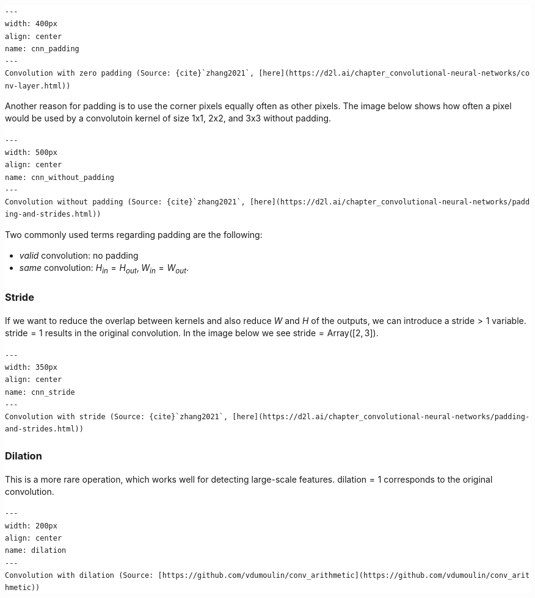 ```{figure} ../imgs/cnn/cnn_padding.png
---
width: 400px
align: center
name: cnn_padding
---
Convolution with zero padding (Source: {cite}`zhang2021`, [here](https://d2l.ai/chapter_convolutional-neural-networks/conv-layer.html))
```

Another reason for padding is to use the corner pixels equally often as other pixels. The image below shows how often a pixel would be used by a convolutoin kernel of size 1x1, 2x2, and 3x3 without padding.

```{figure} ../imgs/cnn/cnn_without_padding.png
---
width: 500px
align: center
name: cnn_without_padding
---
Convolution without padding (Source: {cite}`zhang2021`, [here](https://d2l.ai/chapter_convolutional-neural-networks/padding-and-strides.html))
```

Two commonly used terms regarding padding are the following:
- *valid* convolution: no padding
- *same* convolution: $H_{in}=H_{out}, \; W_{in}=W_{out}$.

### Stride

If we want to reduce the overlap between kernels and also reduce $W$ and $H$ of the outputs, we can introduce a $\text{stride}>1$ variable. $\text{stride}=1$ results in the original convolution. In the image below we see $\text{stride}=\text{Array}([2, 3])$.

```{figure} ../imgs/cnn/cnn_stride.png
---
width: 350px
align: center
name: cnn_stride
---
Convolution with stride (Source: {cite}`zhang2021`, [here](https://d2l.ai/chapter_convolutional-neural-networks/padding-and-strides.html))
```

### Dilation

This is a more rare operation, which works well for detecting large-scale features. $\text{dilation}=1$ corresponds to the original convolution.

```{figure} ../imgs/cnn/dilation.gif
---
width: 200px
align: center
name: dilation
---
Convolution with dilation (Source: [https://github.com/vdumoulin/conv_arithmetic](https://github.com/vdumoulin/conv_arithmetic))
```
